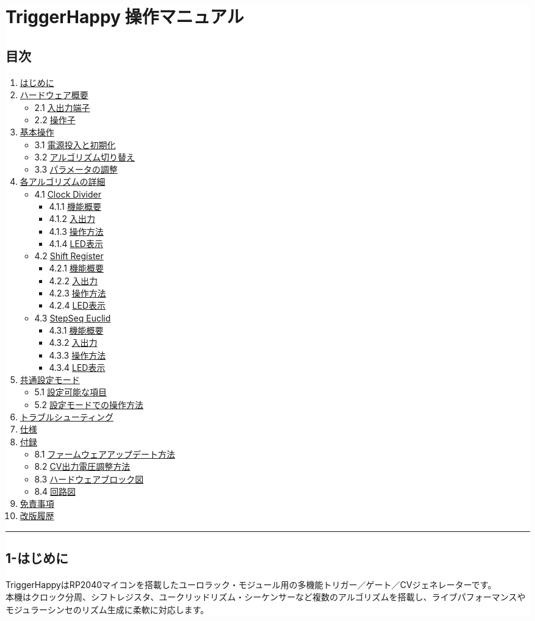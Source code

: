 # TriggerHappy 操作マニュアル

## 目次

1. [はじめに](#1-はじめに)
2. [ハードウェア概要](#2-ハードウェア概要)
    - 2.1 [入出力端子](#21-入出力端子)
    - 2.2 [操作子](#22-操作子)
3. [基本操作](#3-基本操作)
    - 3.1 [電源投入と初期化](#31-電源投入と初期化)
    - 3.2 [アルゴリズム切り替え](#32-アルゴリズム切り替え)
    - 3.3 [パラメータの調整](#33-パラメータの調整)
4. [各アルゴリズムの詳細](#4-各アルゴリズムの詳細)
    - 4.1 [Clock Divider](#41-clock-divider-アルゴリズム)
        - 4.1.1 [機能概要](#411-機能概要)
        - 4.1.2 [入出力](#412-入出力)
        - 4.1.3 [操作方法](#413-操作方法)
        - 4.1.4 [LED表示](#414-led表示)
    - 4.2 [Shift Register](#42-shift-register-アルゴリズム)
        - 4.2.1 [機能概要](#421-機能概要)
        - 4.2.2 [入出力](#422-入出力)
        - 4.2.3 [操作方法](#423-操作方法)
        - 4.2.4 [LED表示](#424-led表示)
    - 4.3 [StepSeq Euclid](#43-stepseq-euclid-アルゴリズム)
        - 4.3.1 [機能概要](#431-機能概要)
        - 4.3.2 [入出力](#432-入出力)
        - 4.3.3 [操作方法](#433-操作方法)
        - 4.3.4 [LED表示](#434-led表示)
5. [共通設定モード](#5-共通設定モード)
    - 5.1 [設定可能な項目](#51-設定可能な項目)
    - 5.2 [設定モードでの操作方法](#52-設定モードでの操作方法)
6. [トラブルシューティング](#6-トラブルシューティング)
7. [仕様](#7-仕様)
8. [付録](#8-付録)
    - 8.1 [ファームウェアアップデート方法](#81-ファームウェアアップデート方法)
    - 8.2 [CV出力電圧調整方法](#82-cv出力電圧調整方法)
    - 8.3 [ハードウェアブロック図](#83-ハードウェアブロック図)
    - 8.4 [回路図](#84-回路図)
9. [免責事項](#9-免責事項)
10. [改版履歴](#10-改版履歴)

<div style="page-break-before: always"></div>

---

## 1-はじめに

TriggerHappyはRP2040マイコンを搭載したユーロラック・モジュール用の多機能トリガー／ゲート／CVジェネレーターです。  
本機はクロック分周、シフトレジスタ、ユークリッドリズム・シーケンサーなど複数のアルゴリズムを搭載し、ライブパフォーマンスやモジュラーシンセのリズム生成に柔軟に対応します。
